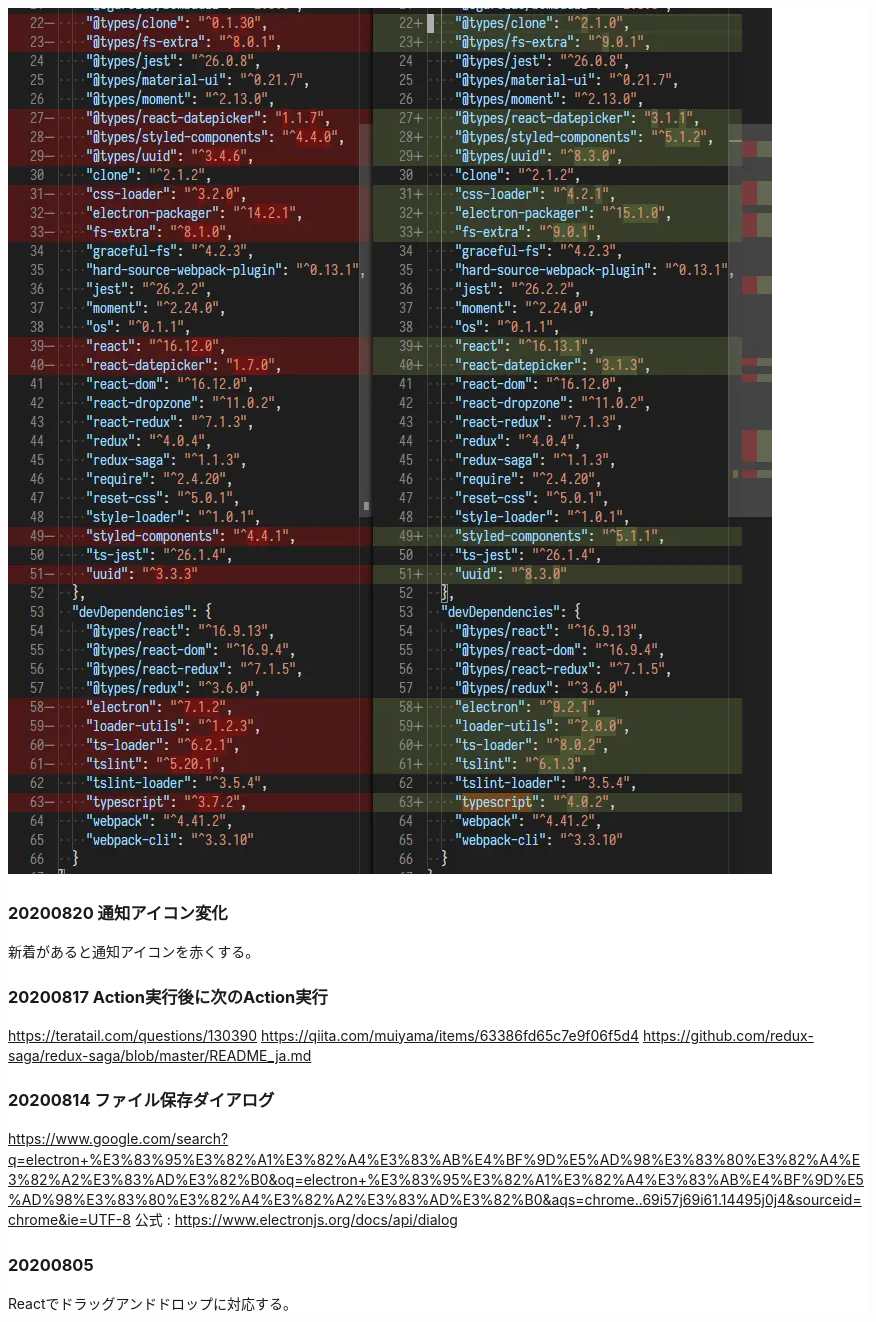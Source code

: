 ![](img/2020-08-22-21-03-51.webp)
### 20200820 通知アイコン変化
新着があると通知アイコンを赤くする。

### 20200817 Action実行後に次のAction実行
https://teratail.com/questions/130390
https://qiita.com/muiyama/items/63386fd65c7e9f06f5d4
https://github.com/redux-saga/redux-saga/blob/master/README_ja.md
### 20200814 ファイル保存ダイアログ
https://www.google.com/search?q=electron+%E3%83%95%E3%82%A1%E3%82%A4%E3%83%AB%E4%BF%9D%E5%AD%98%E3%83%80%E3%82%A4%E3%82%A2%E3%83%AD%E3%82%B0&oq=electron+%E3%83%95%E3%82%A1%E3%82%A4%E3%83%AB%E4%BF%9D%E5%AD%98%E3%83%80%E3%82%A4%E3%82%A2%E3%83%AD%E3%82%B0&aqs=chrome..69i57j69i61.14495j0j4&sourceid=chrome&ie=UTF-8
公式 : https://www.electronjs.org/docs/api/dialog
### 20200805
Reactでドラッグアンドドロップに対応する。
